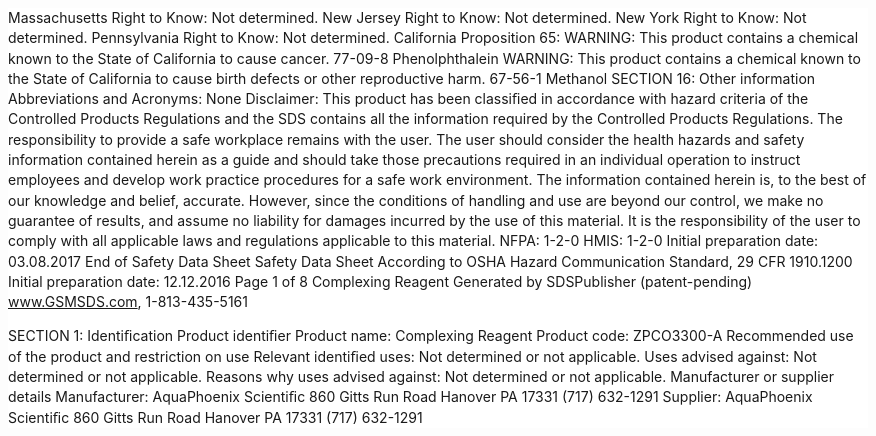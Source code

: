Massachusetts Right to Know: Not determined.
New Jersey Right to Know: Not determined.
New York Right to Know: Not determined.
Pennsylvania Right to Know: Not determined.
California Proposition 65:
WARNING: This product contains a chemical known to the State of California to cause cancer.
77-09-8
Phenolphthalein
WARNING: This product contains a chemical known to the State of California to cause birth defects or
other reproductive harm.
67-56-1
Methanol
SECTION 16: Other information
Abbreviations and Acronyms: None
Disclaimer:
This product has been classiﬁed in accordance with hazard criteria of the Controlled Products Regulations
and the SDS contains all the information required by the Controlled Products Regulations. The responsibility
to provide a safe workplace remains with the user. The user should consider the health hazards and safety
information contained herein as a guide and should take those precautions required in an individual
operation to instruct employees and develop work practice procedures for a safe work environment. The
information contained herein is, to the best of our knowledge and belief, accurate. However, since the
conditions of handling and use are beyond our control, we make no guarantee of results, and assume no
liability for damages incurred by the use of this material. It is the responsibility of the user to comply with all
applicable laws and regulations applicable to this material.
NFPA: 1-2-0
HMIS: 1-2-0
Initial preparation date: 03.08.2017
End of Safety Data Sheet
Safety Data Sheet
According to OSHA Hazard Communication Standard, 29 CFR 1910.1200
Initial preparation date: 12.12.2016
Page 1 of 8
Complexing Reagent
Generated by SDSPublisher (patent-pending) www.GSMSDS.com, 1-813-435-5161
 
SECTION 1: Identiﬁcation
Product identiﬁer
Product name: Complexing Reagent
Product code: ZPCO3300-A
Recommended use of the product and restriction on use
Relevant identiﬁed uses: Not determined or not applicable.
Uses advised against: Not determined or not applicable.
Reasons why uses advised against: Not determined or not applicable.
Manufacturer or supplier details
Manufacturer:
AquaPhoenix Scientiﬁc
860 Gitts Run Road
Hanover
PA 17331
(717) 632-1291
Supplier:
AquaPhoenix Scientiﬁc
860 Gitts Run Road
Hanover
PA 17331
(717) 632-1291